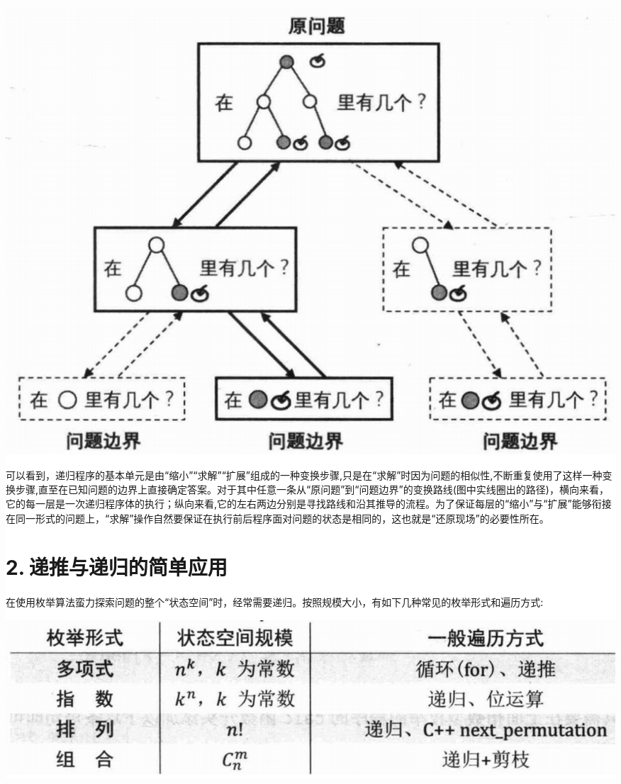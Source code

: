 ![image-20220408160346412](0x02-递推递归与分治.assets/image-20220408160346412-16494050277782.png)

可以看到，递归程序的基本单元是由“缩小”“求解”“扩展”组成的一种变换步骤,只是在“求解”时因为问题的相似性,不断重复使用了这样一种变换步骤,直至在已知问题的边界上直接确定答案。对于其中任意一条从“原问题”到“问题边界”的变换路线(图中实线圈出的路径)，横向来看，它的每一层是一次递归程序体的执行；纵向来看,它的左右两边分别是寻找路线和沿其推导的流程。为了保证每层的“缩小”与“扩展”能够衔接在同一形式的问题上，“求解”操作自然要保证在执行前后程序面对问题的状态是相同的，这也就是“还原现场”的必要性所在。

# 2. 递推与递归的简单应用

在使用枚举算法蛮力探索问题的整个“状态空间”时，经常需要递归。按照规模大小，有如下几种常见的枚举形式和遍历方式:

![image-20220408160930389](0x02-递推递归与分治.assets/image-20220408160930389-16494053716523.png)
